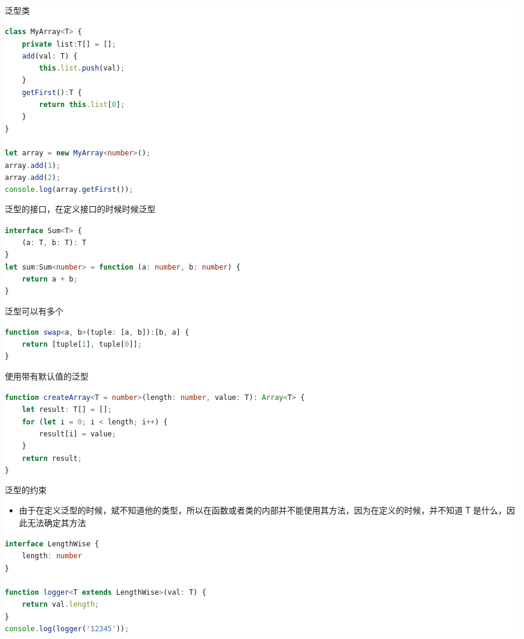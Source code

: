 泛型类
```ts
class MyArray<T> {
    private list:T[] = [];
    add(val: T) {
        this.list.push(val);
    }
    getFirst():T {
        return this.list[0];
    }
}

let array = new MyArray<number>();
array.add(1);
array.add(2);
console.log(array.getFirst());
```

泛型的接口，在定义接口的时候时候泛型
```ts
interface Sum<T> {
    (a: T, b: T): T
}
let sum:Sum<number> = function (a: number, b: number) {
    return a + b;
}
```

泛型可以有多个
```ts
function swap<a, b>(tuple: [a, b]):[b, a] {
    return [tuple[1], tuple[0]];
}
```

使用带有默认值的泛型
```ts
function createArray<T = number>(length: number, value: T): Array<T> {
    let result: T[] = [];
    for (let i = 0; i < length; i++) {
        result[i] = value;
    }
    return result;
}
```

泛型的约束
- 由于在定义泛型的时候，斌不知道他的类型，所以在函数或者类的内部并不能使用其方法，因为在定义的时候，并不知道 T 是什么，因此无法确定其方法
```ts
interface LengthWise {
    length: number
}

function logger<T extends LengthWise>(val: T) {
    return val.length;
}
console.log(logger('12345'));
```

